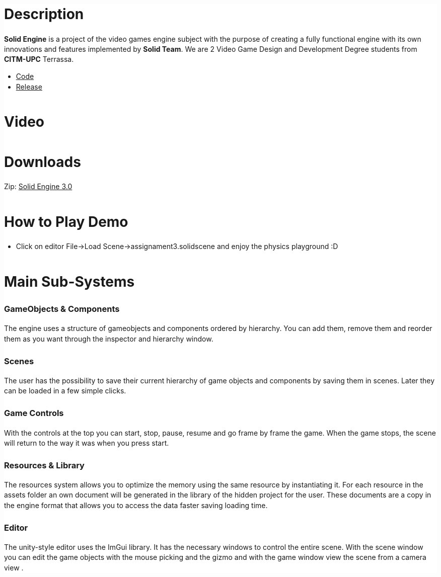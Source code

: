 # Description

**Solid Engine** is a project of the video games engine subject with the purpose of creating a fully functional engine with its own innovations and features implemented by **Solid Team**. We are 2  Video Game Design and Development Degree students from **CITM-UPC** Terrassa.  

-  [Code](https://github.com/SOLID-TEAM/SOLID_ENGINE)
- [Release](https://github.com/SOLID-TEAM/SOLID_ENGINE/releases/tag/Assignment3.0)

# Video

<iframe width="100%" height="500" src="https://www.youtube.com/embed/I8HB0hHQbtI" frameborder="0" allow="accelerometer; autoplay; encrypted-media; gyroscope; picture-in-picture" allowfullscreen></iframe>

# Downloads

 Zip: <a class="github-button" href="https://github.com/SOLID-TEAM/SOLID_ENGINE/releases/download/Assignment3.0/Assigment3.zip" data-icon="octicon-cloud-download" aria-label="Download ntkme/github-buttons on GitHub">Solid Engine 3.0</a>


# How to Play Demo

- Click on editor File->Load Scene->assignament3.solidscene and enjoy the physics playground :D

# Main Sub-Systems

### GameObjects & Components
The engine uses a structure of gameobjects and components ordered by hierarchy. You can add them, remove them and reorder them as you want through the inspector and hierarchy window.

### Scenes
The user has the possibility to save their current hierarchy of game objects and components by saving them in scenes. Later they can be loaded in a few simple clicks.

### Game Controls 
With the controls at the top you can start, stop, pause, resume and go frame by frame the game. When the game stops, the scene will return to the way it was when you press start.

### Resources & Library
The resources system allows you to optimize the memory using the same resource by instantiating it. For each resource in the assets folder an own document will be generated in the library of the hidden project for the user. These documents are a copy in the engine format that allows you to access the data faster saving loading time.

### Editor
The unity-style editor uses the ImGui library. It has the necessary windows to control the entire scene. With the scene window you can edit the game objects with the mouse picking and the gizmo and with the game window view the scene from a camera view .
